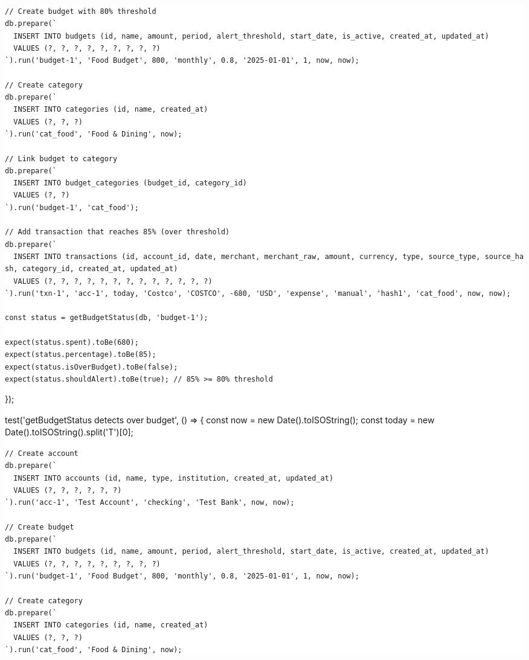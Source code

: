     // Create budget with 80% threshold
    db.prepare(`
      INSERT INTO budgets (id, name, amount, period, alert_threshold, start_date, is_active, created_at, updated_at)
      VALUES (?, ?, ?, ?, ?, ?, ?, ?, ?)
    `).run('budget-1', 'Food Budget', 800, 'monthly', 0.8, '2025-01-01', 1, now, now);

    // Create category
    db.prepare(`
      INSERT INTO categories (id, name, created_at)
      VALUES (?, ?, ?)
    `).run('cat_food', 'Food & Dining', now);

    // Link budget to category
    db.prepare(`
      INSERT INTO budget_categories (budget_id, category_id)
      VALUES (?, ?)
    `).run('budget-1', 'cat_food');

    // Add transaction that reaches 85% (over threshold)
    db.prepare(`
      INSERT INTO transactions (id, account_id, date, merchant, merchant_raw, amount, currency, type, source_type, source_hash, category_id, created_at, updated_at)
      VALUES (?, ?, ?, ?, ?, ?, ?, ?, ?, ?, ?, ?, ?)
    `).run('txn-1', 'acc-1', today, 'Costco', 'COSTCO', -680, 'USD', 'expense', 'manual', 'hash1', 'cat_food', now, now);

    const status = getBudgetStatus(db, 'budget-1');

    expect(status.spent).toBe(680);
    expect(status.percentage).toBe(85);
    expect(status.isOverBudget).toBe(false);
    expect(status.shouldAlert).toBe(true); // 85% >= 80% threshold
  });

  test('getBudgetStatus detects over budget', () => {
    const now = new Date().toISOString();
    const today = new Date().toISOString().split('T')[0];

    // Create account
    db.prepare(`
      INSERT INTO accounts (id, name, type, institution, created_at, updated_at)
      VALUES (?, ?, ?, ?, ?, ?)
    `).run('acc-1', 'Test Account', 'checking', 'Test Bank', now, now);

    // Create budget
    db.prepare(`
      INSERT INTO budgets (id, name, amount, period, alert_threshold, start_date, is_active, created_at, updated_at)
      VALUES (?, ?, ?, ?, ?, ?, ?, ?, ?)
    `).run('budget-1', 'Food Budget', 800, 'monthly', 0.8, '2025-01-01', 1, now, now);

    // Create category
    db.prepare(`
      INSERT INTO categories (id, name, created_at)
      VALUES (?, ?, ?)
    `).run('cat_food', 'Food & Dining', now);
